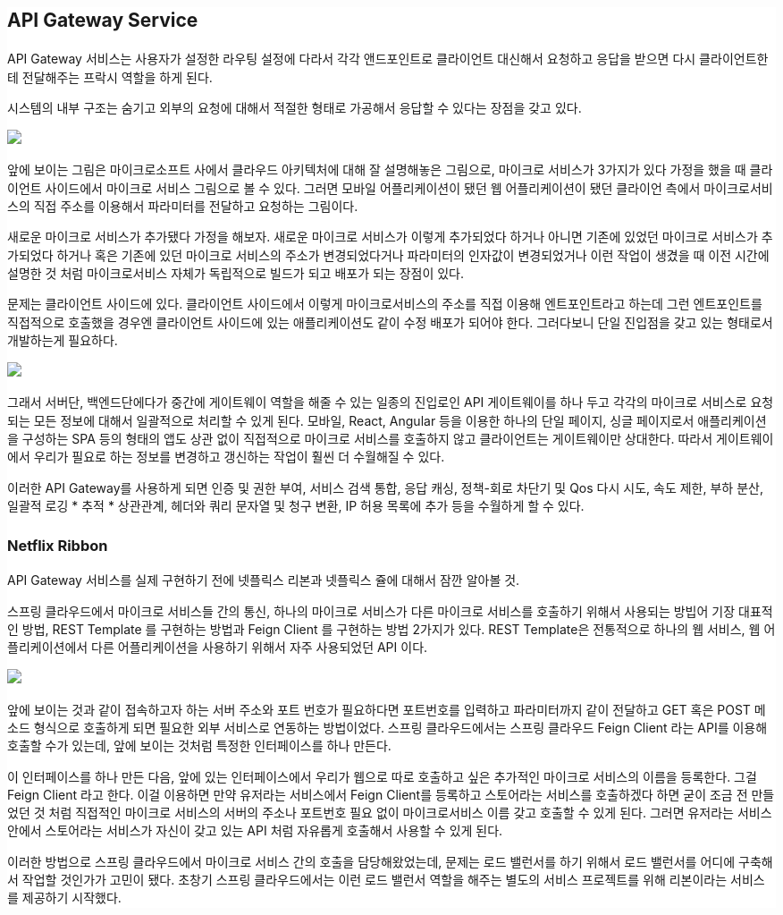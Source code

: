 ## API Gateway Service

API Gateway 서비스는 사용자가 설정한 라우팅 설정에 다라서 각각 앤드포인트로 
클라이언트 대신해서 요청하고 응답을 받으면 다시 클라이언트한테 전달해주는 프락시 역할을 하게 된다.

시스템의 내부 구조는 숨기고 외부의 요청에 대해서 적절한 형태로 가공해서 응답할 수 있다는 장점을 갖고 있다.

<img width="724" src="https://github.com/user-attachments/assets/226e620a-5bec-4336-bfd7-815c101a0dd8">

앞에 보이는 그림은 마이크로소프트 사에서 클라우드 아키텍처에 대해 잘 설명해놓은 그림으로,
마이크로 서비스가 3가지가 있다 가정을 했을 때 클라이언트 사이드에서 마이크로 서비스 그림으로 볼 수 있다.
그러면 모바일 어플리케이션이 됐던 웹 어플리케이션이 됐던 클라이언 측에서 마이크로서비스의 직접 주소를 이용해서 파라미터를 전달하고 요청하는 그림이다.

새로운 마이크로 서비스가 추가됐다 가정을 해보자.
새로운 마이크로 서비스가 이렇게 추가되었다 하거나 아니면 기존에 있었던 마이크로 서비스가 추가되었다 하거나 혹은 기존에 있던 마이크로 서비스의 주소가 변경되었다거나 파라미터의 인자값이 변경되었거나 이런
작업이 생겼을 때 이전 시간에 설명한 것 처럼 마이크로서비스 자체가 독립적으로 빌드가 되고 배포가 되는 장점이 있다.

문제는 클라이언트 사이드에 있다. 클라이언트 사이드에서 이렇게 마이크로서비스의 주소를 직접 이용해 엔트포인트라고 하는데 그런 엔트포인트를 직접적으로 호출했을 경우엔 클라이언트 사이드에 있는 애플리케이션도
같이 수정 배포가 되어야 한다. 그러다보니 단일 진입점을 갖고 있는 형태로서 개발하는게 필요하다.

<img width="643" src="https://github.com/user-attachments/assets/e9448d87-7bc9-4f42-a2c9-a563e2f3b105">

그래서 서버단, 백엔드단에다가 중간에 게이트웨이 역할을 해줄 수 있는 일종의 진입로인 API 게이트웨이를 하나 두고 
각각의 마이크로 서비스로 요청되는 모든 정보에 대해서 일괄적으로 처리할 수 있게 된다. 모바일, React, Angular 등을 이용한 하나의 단일 페이지, 싱글 페이지로서 애플리케이션을 구성하는 SPA 등의 형태의 앱도 상관 없이
직접적으로 마이크로 서비스를 호출하지 않고 클라이언트는 게이트웨이만 상대한다.
따라서 게이트웨이에서 우리가 필요로 하는 정보를 변경하고 갱신하는 작업이 훨씬 더 수월해질 수 있다.

이러한 API Gateway를 사용하게 되면 인증 및 권한 부여, 서비스 검색 통합, 응답 캐싱, 정책-회로 차단기 및 Qos 다시 시도, 속도 제한, 부하 분산,
일괄적 로깅 * 추적 * 상관관계, 헤더와 쿼리 문자열 및 청구 변환, IP 허용 목록에 추가 등을 수월하게 할 수 있다.

### Netflix Ribbon 

API Gateway 서비스를 실제 구현하기 전에 넷플릭스 리본과 넷플릭스 쥴에 대해서 잠깐 알아볼 것.

스프링 클라우드에서 마이크로 서비스들 간의 통신, 하나의 마이크로 서비스가 다른 마이크로 서비스를 호출하기 위해서 사용되는 방빕어 기장 대표적인 방법, REST Template 를 구현하는 방법과 Feign Client 를 구현하는 방법 2가지가 있다.
REST Template은 전통적으로 하나의 웹 서비스, 웹 어플리케이션에서 다른 어플리케이션을 사용하기 위해서 자주 사용되었던 API 이다.

<img width="627" src="https://github.com/user-attachments/assets/bfb65ab0-e94b-41f3-8f0a-7850b748ce52">

앞에 보이는 것과 같이 접속하고자 하는 서버 주소와 포트 번호가 필요하다면 포트번호를 입력하고 파라미터까지 같이 전달하고 GET 혹은 POST 메소드 형식으로 호출하게 되면 필요한 외부 서비스로 연동하는 방법이었다.
스프링 클라우드에서는 스프링 클라우드 Feign Client 라는 API를 이용해 호출할 수가 있는데, 앞에 보이는 것처럼 특정한 인터페이스를 하나 만든다.

이 인터페이스를 하나 만든 다음, 앞에 있는 인터페이스에서 우리가 웹으로 따로 호출하고 싶은 추가적인 마이크로 서비스의 이름을 등록한다. 그걸 Feign Client 라고 한다.
이걸 이용하면 만약 유저라는 서비스에서 Feign Client를 등록하고 스토어라는 서비스를 호출하겠다 하면 굳이 조금 전 만들었던 것 처럼 직접적인 마이크로 서비스의 서버의 주소나 포트번호 필요 없이 마이크로서비스 이름 갖고 호출할 수 있게 된다.
그러면 유저라는 서비스 안에서 스토어라는 서비스가 자신이 갖고 있는 API 처럼 자유롭게 호출해서 사용할 수 있게 된다.

이러한 방법으로 스프링 클라우드에서 마이크로 서비스 간의 호출을 담당해왔었는데, 
문제는 로드 밸런서를 하기 위해서 로드 밸런서를 어디에 구축해서 작업할 것인가가 고민이 됐다.
초창기 스프링 클라우드에서는 이런 로드 밸런서 역할을 해주는 별도의 서비스 프로젝트를 위해 리본이라는 서비스를 제공하기 시작했다.
